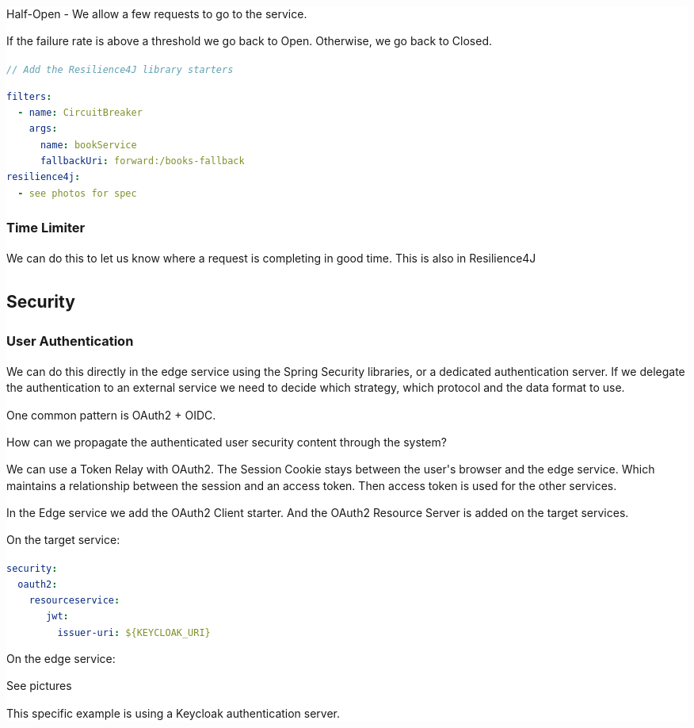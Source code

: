 Half-Open - We allow a few requests to go to the service. 

If the failure rate is above a threshold we go back to Open. Otherwise, we go back to Closed.

```build.gradle
// Add the Resilience4J library starters
```

```yaml
filters:
  - name: CircuitBreaker
    args:
      name: bookService
      fallbackUri: forward:/books-fallback
resilience4j:
  - see photos for spec
```

### Time Limiter

We can do this to let us know where a request is completing in good time. This is also in Resilience4J

## Security

### User Authentication

We can do this directly in the edge service using the Spring Security libraries, or a dedicated authentication server. If we delegate the authentication to an external service we need to decide which strategy, which protocol and the data format to use.

One common pattern is OAuth2 + OIDC.

How can we propagate the authenticated user security content through the system?

We can use a Token Relay with OAuth2. The Session Cookie stays between the user's browser and the edge service. Which maintains a relationship between the session and an access token. Then access token is used for the other services.

In the Edge service we add the OAuth2 Client starter. And the OAuth2 Resource Server is added on the target services.

On the target service:

```yaml
security:
  oauth2:
    resourceservice:
       jwt:
         issuer-uri: ${KEYCLOAK_URI}
```

On the edge service:

See pictures

This specific example is using a Keycloak authentication server.
